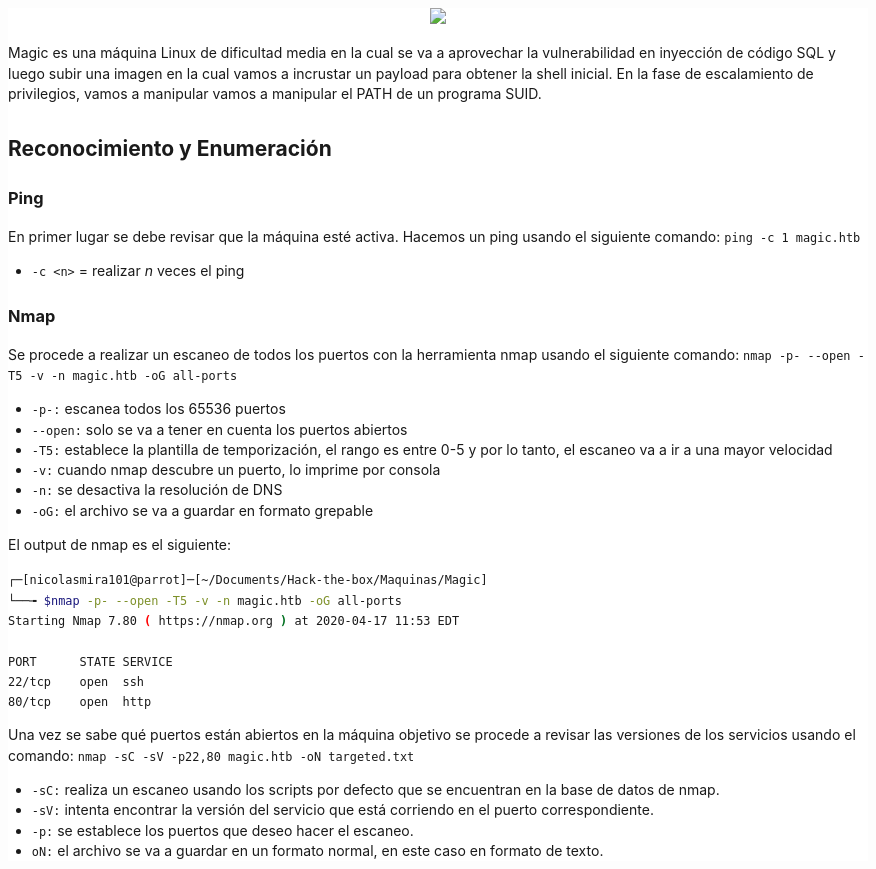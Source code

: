 
<p align="center">
<img src="https://miro.medium.com/v2/resize:fit:594/1*BFCSebWkzsbNGwgfbFMYFw.png">
</p>


Magic es una máquina Linux de dificultad media en la cual se va a aprovechar la vulnerabilidad en inyección de código SQL y luego subir una imagen en la cual vamos a incrustar un payload para obtener la shell inicial. En la fase de escalamiento de privilegios, vamos a manipular vamos a manipular el PATH de un programa SUID.


## Reconocimiento y Enumeración

### Ping

En primer lugar se debe revisar que la máquina esté activa. Hacemos un ping usando el siguiente comando:
`ping -c 1 magic.htb`

- `-c <n>` = realizar *n* veces el ping

### Nmap

Se procede a realizar un escaneo de todos los puertos con la herramienta nmap usando el siguiente comando:
`nmap -p- --open -T5 -v -n magic.htb -oG all-ports`

- `-p-:` escanea todos los 65536 puertos
- `--open:` solo se va a tener en cuenta los puertos abiertos
- `-T5:` establece la plantilla de temporización, el rango es entre 0-5 y por lo tanto, el escaneo va a ir a una mayor velocidad
- `-v:` cuando nmap descubre un puerto, lo imprime por consola
- `-n:` se desactiva la resolución de DNS
- `-oG:` el archivo se va a guardar en formato grepable 

El output de nmap es el siguiente:

```bash
┌─[nicolasmira101@parrot]─[~/Documents/Hack-the-box/Maquinas/Magic]           
└──╼ $nmap -p- --open -T5 -v -n magic.htb -oG all-ports                
Starting Nmap 7.80 ( https://nmap.org ) at 2020-04-17 11:53 EDT

PORT      STATE SERVICE                    
22/tcp    open  ssh                       
80/tcp    open  http
```

Una vez se sabe qué puertos están abiertos en la máquina objetivo se procede a revisar las versiones de los servicios usando el comando:
`nmap -sC -sV -p22,80 magic.htb -oN targeted.txt`

- `-sC:`  realiza un escaneo usando los scripts por defecto que se encuentran en la base de datos de nmap.
- `-sV:` intenta encontrar la versión del servicio que está corriendo en el puerto correspondiente.
- `-p:` se establece los puertos que deseo hacer el escaneo.
- `oN:` el archivo se va a guardar en un formato normal, en este caso en formato de texto.
